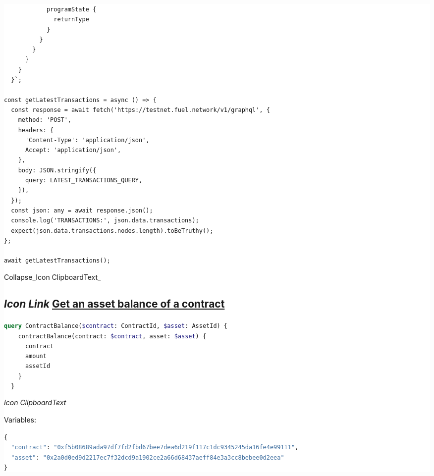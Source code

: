 ```fuel_Box fuel_Box-idXKMmm-css
            programState {
              returnType
            }
          }
        }
      }
    }
  }`;

const getLatestTransactions = async () => {
  const response = await fetch('https://testnet.fuel.network/v1/graphql', {
    method: 'POST',
    headers: {
      'Content-Type': 'application/json',
      Accept: 'application/json',
    },
    body: JSON.stringify({
      query: LATEST_TRANSACTIONS_QUERY,
    }),
  });
  const json: any = await response.json();
  console.log('TRANSACTIONS:', json.data.transactions);
  expect(json.data.transactions.nodes.length).toBeTruthy();
};

await getLatestTransactions();
```

Collapse_Icon ClipboardText_

## _Icon Link_ [Get an asset balance of a contract](https://docs.fuel.network/docs/graphql/recipes/\#get-an-asset-balance-of-a-contract)

```graphql
query ContractBalance($contract: ContractId, $asset: AssetId) {
    contractBalance(contract: $contract, asset: $asset) {
      contract
      amount
      assetId
    }
  }
```

_Icon ClipboardText_

Variables:

```graphql
{
  "contract": "0xf5b08689ada97df7fd2fbd67bee7dea6d219f117c1dc9345245da16fe4e99111",
  "asset": "0x2a0d0ed9d2217ec7f32dcd9a1902ce2a66d68437aeff84e3a3cc8bebee0d2eea"
}
```
